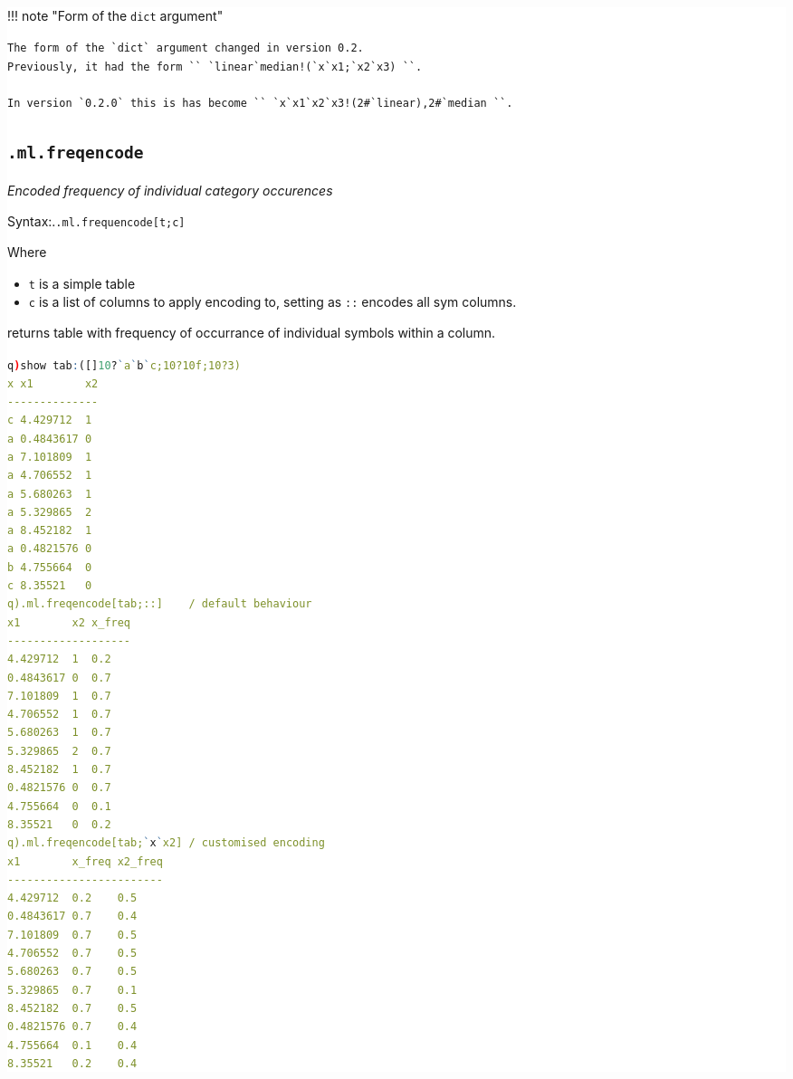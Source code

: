 !!! note "Form of the `dict` argument"

  	The form of the `dict` argument changed in version 0.2. 
    Previously, it had the form `` `linear`median!(`x`x1;`x2`x3) ``. 
    
    In version `0.2.0` this is has become `` `x`x1`x2`x3!(2#`linear),2#`median ``. 


## `.ml.freqencode`

_Encoded frequency of individual category occurences_

Syntax:.`.ml.frequencode[t;c]`

Where

-  `t` is a simple table
-  `c` is a list of columns to apply encoding to, setting as `::` encodes all sym columns.

returns table with frequency of occurrance of individual symbols within a column.

```q
q)show tab:([]10?`a`b`c;10?10f;10?3)
x x1        x2
--------------
c 4.429712  1 
a 0.4843617 0 
a 7.101809  1 
a 4.706552  1 
a 5.680263  1 
a 5.329865  2 
a 8.452182  1 
a 0.4821576 0 
b 4.755664  0 
c 8.35521   0 
q).ml.freqencode[tab;::]    / default behaviour
x1        x2 x_freq
-------------------
4.429712  1  0.2   
0.4843617 0  0.7   
7.101809  1  0.7   
4.706552  1  0.7   
5.680263  1  0.7   
5.329865  2  0.7   
8.452182  1  0.7   
0.4821576 0  0.7   
4.755664  0  0.1   
8.35521   0  0.2   
q).ml.freqencode[tab;`x`x2] / customised encoding
x1        x_freq x2_freq
------------------------
4.429712  0.2    0.5    
0.4843617 0.7    0.4    
7.101809  0.7    0.5    
4.706552  0.7    0.5    
5.680263  0.7    0.5    
5.329865  0.7    0.1    
8.452182  0.7    0.5    
0.4821576 0.7    0.4    
4.755664  0.1    0.4    
8.35521   0.2    0.4    
```

